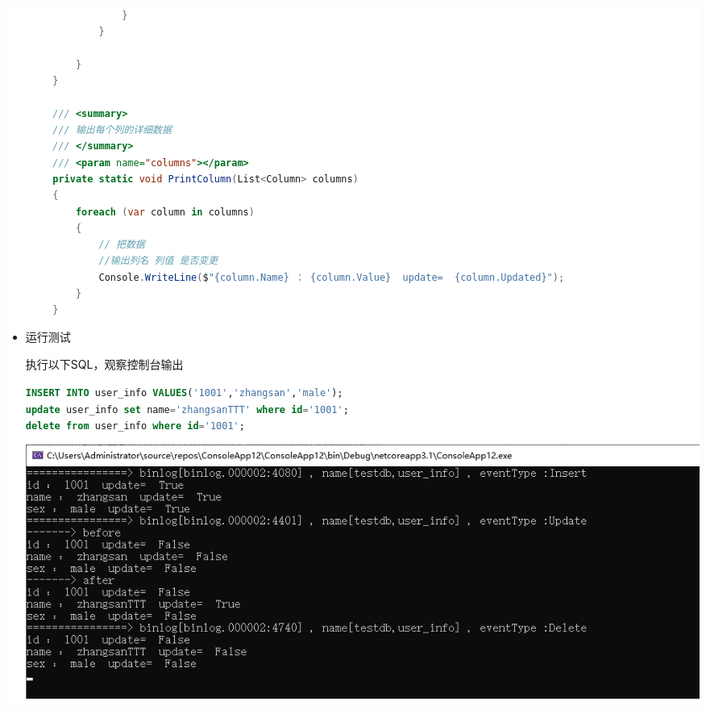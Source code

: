   ```C#
                      }
                  }
  
              }
          }
  
          /// <summary>
          /// 输出每个列的详细数据
          /// </summary>
          /// <param name="columns"></param>
          private static void PrintColumn(List<Column> columns)
          {
              foreach (var column in columns)
              {
                  // 把数据
                  //输出列名 列值 是否变更
                  Console.WriteLine($"{column.Name} ： {column.Value}  update=  {column.Updated}");
              }
          }
  ```

- 运行测试

  执行以下SQL，观察控制台输出

  ```sql
  INSERT INTO user_info VALUES('1001','zhangsan','male');
  update user_info set name='zhangsanTTT' where id='1001';
  delete from user_info where id='1001';
  ```

  ![image-20220707170003991](images/image-20220707170003991.png)





